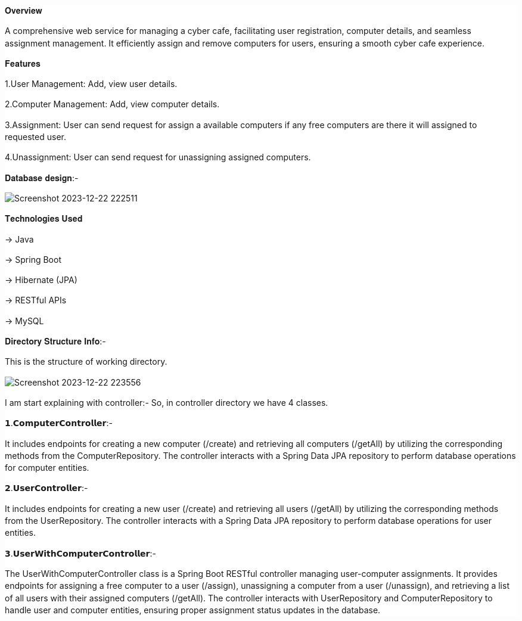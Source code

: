 𝐎𝐯𝐞𝐫𝐯𝐢𝐞𝐰

A comprehensive web service for managing a cyber cafe, facilitating user registration, computer details, and seamless assignment management. It efficiently assign and remove computers for users, ensuring a smooth cyber cafe experience.

𝐅𝐞𝐚𝐭𝐮𝐫𝐞𝐬


1.User Management: Add, view user details.

2.Computer Management: Add, view computer details.

3.Assignment: User can send request for assign a available computers if any free computers are there it will assigned to requested user.

4.Unassignment: User can send request for unassigning assigned computers.

𝐃𝐚𝐭𝐚𝐛𝐚𝐬𝐞 𝐝𝐞𝐬𝐢𝐠𝐧:-

<img width="571" alt="Screenshot 2023-12-22 222511" src="https://github.com/saurabhxo/cybercafeCRUD/assets/56174993/66e9e473-2bf4-44d7-8c14-ceeac74c9256">

𝐓𝐞𝐜𝐡𝐧𝐨𝐥𝐨𝐠𝐢𝐞𝐬 𝐔𝐬𝐞𝐝

-> Java

-> Spring Boot

-> Hibernate (JPA)

-> RESTful APIs

-> MySQL

𝐃𝐢𝐫𝐞𝐜𝐭𝐨𝐫𝐲 𝐒𝐭𝐫𝐮𝐜𝐭𝐮𝐫𝐞 𝐈𝐧𝐟𝐨:-

This is the structure of working directory.

<img width="242" alt="Screenshot 2023-12-22 223556" src="https://github.com/saurabhxo/cybercafeCRUD/assets/56174993/0ef08421-01a6-4412-a87e-1ade8d6eaf1f">

I am start explaining with controller:-
So, in controller directory we have 4 classes.

𝟭.𝗖𝗼𝗺𝗽𝘂𝘁𝗲𝗿𝗖𝗼𝗻𝘁𝗿𝗼𝗹𝗹𝗲𝗿:-

It includes endpoints for creating a new computer (/create) and retrieving all computers (/getAll) by utilizing the corresponding methods from the ComputerRepository. The controller interacts with a Spring Data JPA repository to perform database operations for computer entities.

𝟮.𝗨𝘀𝗲𝗿𝗖𝗼𝗻𝘁𝗿𝗼𝗹𝗹𝗲𝗿:-

It includes endpoints for creating a new user (/create) and retrieving all users (/getAll) by utilizing the corresponding methods from the UserRepository. The controller interacts with a Spring Data JPA repository to perform database operations for user entities.

𝟯.𝗨𝘀𝗲𝗿𝗪𝗶𝘁𝗵𝗖𝗼𝗺𝗽𝘂𝘁𝗲𝗿𝗖𝗼𝗻𝘁𝗿𝗼𝗹𝗹𝗲𝗿:-

The UserWithComputerController class is a Spring Boot RESTful controller managing user-computer assignments. It provides endpoints for assigning a free computer to a user (/assign), unassigning a computer from a user (/unassign), and retrieving a list of all users with their assigned computers (/getAll). The controller interacts with UserRepository and ComputerRepository to handle user and computer entities, ensuring proper assignment status updates in the database.

